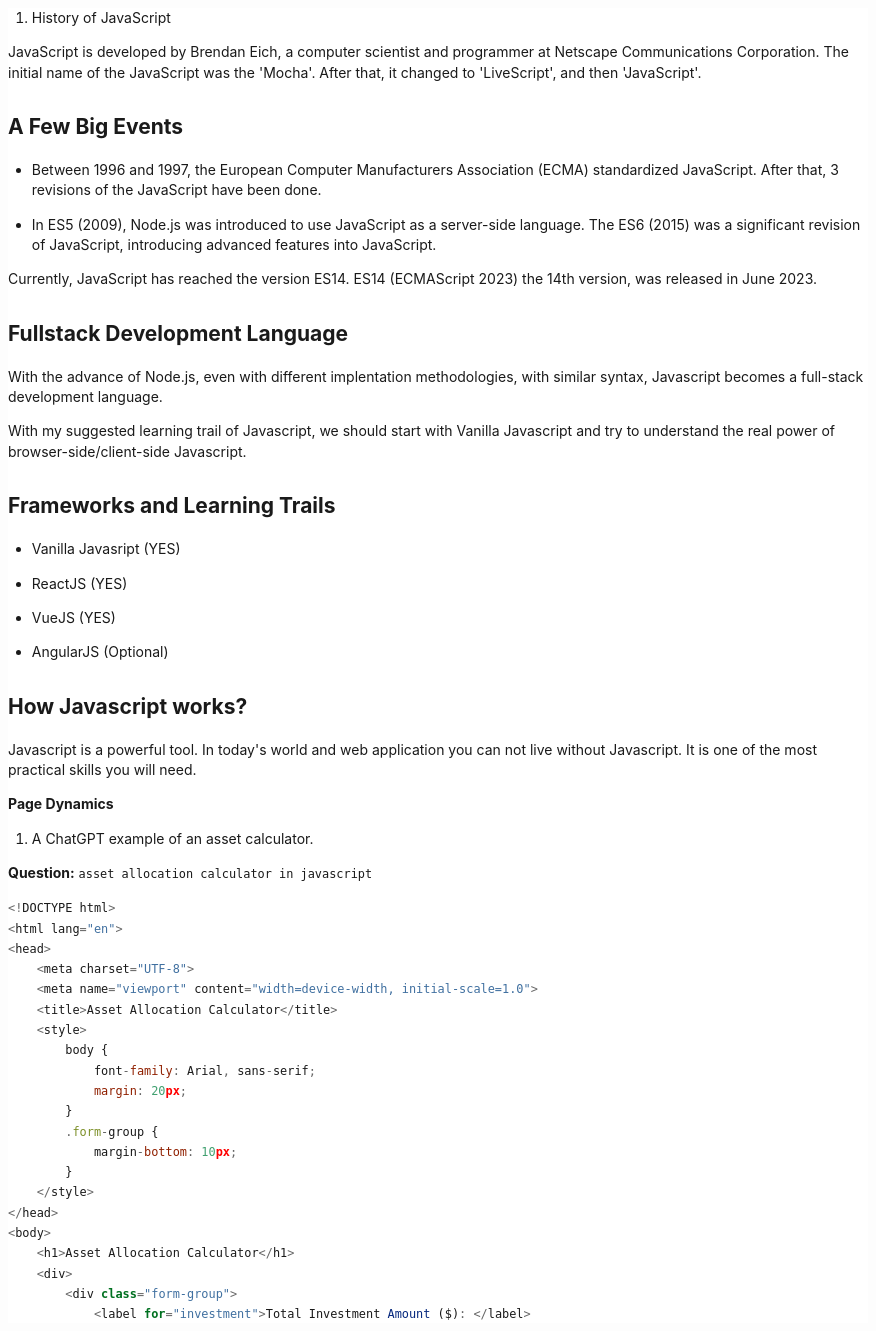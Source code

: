 1. History of JavaScript

JavaScript is developed by Brendan Eich, a computer scientist and programmer at Netscape Communications Corporation. The initial name of the JavaScript was the 'Mocha'. After that, it changed to 'LiveScript', and then 'JavaScript'.

## A Few Big Events

* Between 1996 and 1997, the European Computer Manufacturers Association (ECMA) standardized JavaScript. After that, 3 revisions of the JavaScript have been done.

* In ES5 (2009), Node.js was introduced to use JavaScript as a server-side language. The ES6 (2015) was a significant revision of JavaScript, introducing advanced features into JavaScript.

Currently, JavaScript has reached the version ES14. ES14 (ECMAScript 2023) the 14th version, was released in June 2023.

## Fullstack Development Language

With the advance of Node.js, even with different implentation methodologies, with similar syntax, Javascript becomes a full-stack development language.

With my suggested learning trail of Javascript, we should start with Vanilla Javascript and try to understand the real power of browser-side/client-side Javascript.

## Frameworks and Learning Trails

* Vanilla Javasript (YES)

* ReactJS (YES)

* VueJS (YES)

* AngularJS (Optional)

## How Javascript works? 

Javascript is a powerful tool. In today's world and web application you can not live without Javascript. It is one of the most practical skills you will need.

**Page Dynamics**

1. A ChatGPT example of an asset calculator.

**Question:** `asset allocation calculator in javascript`

```javascript
<!DOCTYPE html>
<html lang="en">
<head>
    <meta charset="UTF-8">
    <meta name="viewport" content="width=device-width, initial-scale=1.0">
    <title>Asset Allocation Calculator</title>
    <style>
        body {
            font-family: Arial, sans-serif;
            margin: 20px;
        }
        .form-group {
            margin-bottom: 10px;
        }
    </style>
</head>
<body>
    <h1>Asset Allocation Calculator</h1>
    <div>
        <div class="form-group">
            <label for="investment">Total Investment Amount ($): </label>
```
